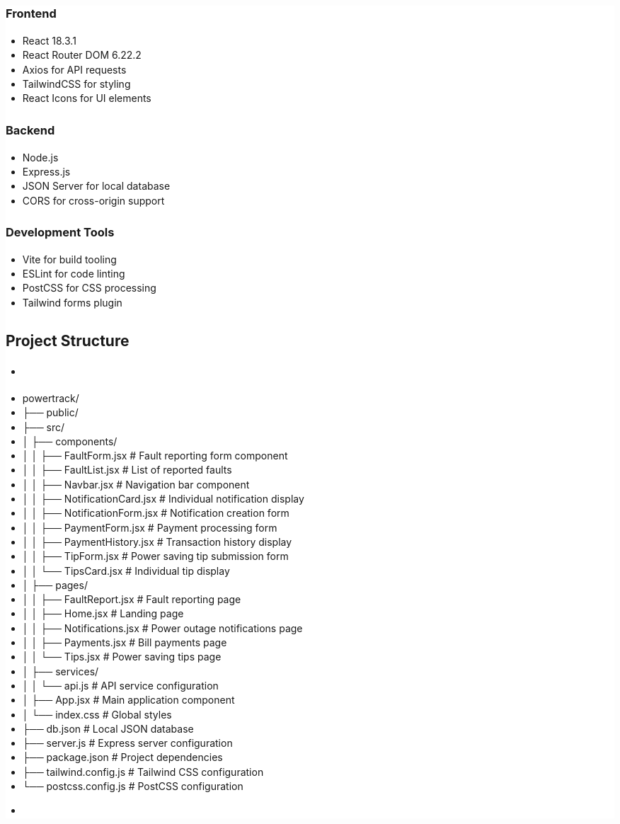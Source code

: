 ### Frontend
- React 18.3.1
- React Router DOM 6.22.2
- Axios for API requests
- TailwindCSS for styling
- React Icons for UI elements

### Backend
- Node.js
- Express.js
- JSON Server for local database
- CORS for cross-origin support

### Development Tools
- Vite for build tooling
- ESLint for code linting
- PostCSS for CSS processing
- Tailwind forms plugin

## Project Structure

+ ```
+ powertrack/
+ ├── public/
+ ├── src/
+ │   ├── components/
+ │   │   ├── FaultForm.jsx          # Fault reporting form component
+ │   │   ├── FaultList.jsx          # List of reported faults
+ │   │   ├── Navbar.jsx             # Navigation bar component
+ │   │   ├── NotificationCard.jsx   # Individual notification display
+ │   │   ├── NotificationForm.jsx   # Notification creation form
+ │   │   ├── PaymentForm.jsx        # Payment processing form
+ │   │   ├── PaymentHistory.jsx     # Transaction history display
+ │   │   ├── TipForm.jsx            # Power saving tip submission form
+ │   │   └── TipsCard.jsx           # Individual tip display
+ │   ├── pages/
+ │   │   ├── FaultReport.jsx        # Fault reporting page
+ │   │   ├── Home.jsx              # Landing page
+ │   │   ├── Notifications.jsx     # Power outage notifications page
+ │   │   ├── Payments.jsx          # Bill payments page
+ │   │   └── Tips.jsx              # Power saving tips page
+ │   ├── services/
+ │   │   └── api.js                # API service configuration
+ │   ├── App.jsx                   # Main application component
+ │   └── index.css                 # Global styles
+ ├── db.json                       # Local JSON database
+ ├── server.js                     # Express server configuration
+ ├── package.json                  # Project dependencies
+ ├── tailwind.config.js           # Tailwind CSS configuration
+ └── postcss.config.js            # PostCSS configuration
+ ```
